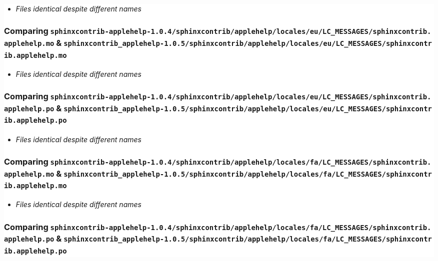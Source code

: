  * *Files identical despite different names*

### Comparing `sphinxcontrib-applehelp-1.0.4/sphinxcontrib/applehelp/locales/eu/LC_MESSAGES/sphinxcontrib.applehelp.mo` & `sphinxcontrib_applehelp-1.0.5/sphinxcontrib/applehelp/locales/eu/LC_MESSAGES/sphinxcontrib.applehelp.mo`

 * *Files identical despite different names*

### Comparing `sphinxcontrib-applehelp-1.0.4/sphinxcontrib/applehelp/locales/eu/LC_MESSAGES/sphinxcontrib.applehelp.po` & `sphinxcontrib_applehelp-1.0.5/sphinxcontrib/applehelp/locales/eu/LC_MESSAGES/sphinxcontrib.applehelp.po`

 * *Files identical despite different names*

### Comparing `sphinxcontrib-applehelp-1.0.4/sphinxcontrib/applehelp/locales/fa/LC_MESSAGES/sphinxcontrib.applehelp.mo` & `sphinxcontrib_applehelp-1.0.5/sphinxcontrib/applehelp/locales/fa/LC_MESSAGES/sphinxcontrib.applehelp.mo`

 * *Files identical despite different names*

### Comparing `sphinxcontrib-applehelp-1.0.4/sphinxcontrib/applehelp/locales/fa/LC_MESSAGES/sphinxcontrib.applehelp.po` & `sphinxcontrib_applehelp-1.0.5/sphinxcontrib/applehelp/locales/fa/LC_MESSAGES/sphinxcontrib.applehelp.po`

